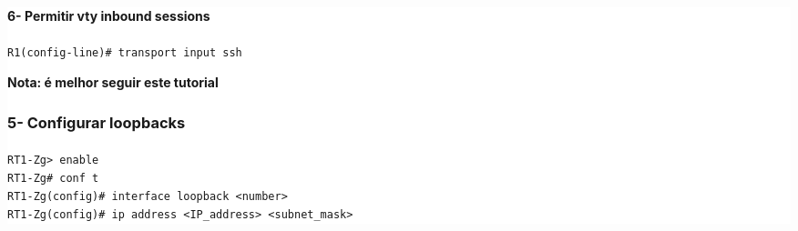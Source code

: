 #### 6- Permitir vty inbound sessions
```
R1(config-line)# transport input ssh
```

<b>Nota: é melhor seguir este tutorial</b>

### 5- Configurar loopbacks
```
RT1-Zg> enable
RT1-Zg# conf t
RT1-Zg(config)# interface loopback <number>
RT1-Zg(config)# ip address <IP_address> <subnet_mask>
```
